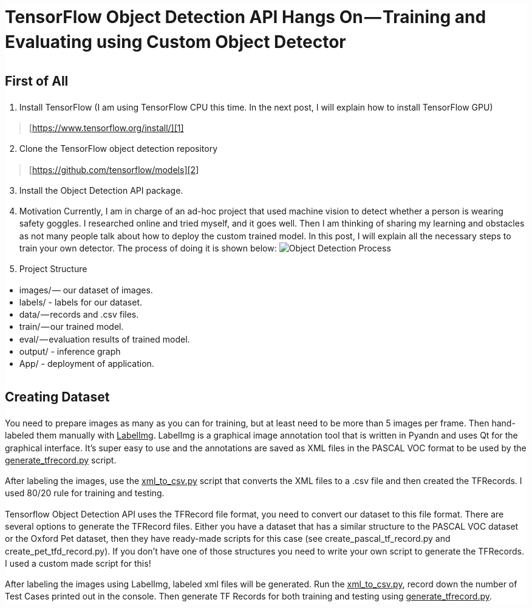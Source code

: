 # TensorFlow Object Detection API Hangs On — Training and Evaluating using Custom Object Detector

## First of All

1. Install TensorFlow (I am using TensorFlow CPU this time. In the next post, I will explain how to install TensorFlow GPU)

 > [https://www.tensorflow.org/install/][1]

2. Clone the TensorFlow object detection repository

 > [https://github.com/tensorflow/models][2]

3. Install the Object Detection API package.

4. Motivation
 Currently, I am in charge of an ad-hoc project that used machine vision to detect whether a person is wearing safety goggles. I researched online and tried myself, and it goes well. Then I am thinking of sharing my learning and obstacles as not many people talk about how to deploy the custom trained model. In this post, I will explain all the necessary steps to train your own detector. The process of doing it is shown below:
 ![Object Detection Process][3]

45. Project Structure
 - images/ — our dataset of images.
 - labels/ - labels for our dataset.
 - data/ — records and .csv files.
 - train/ — our trained model.
 - eval/ — evaluation results of trained model.
 - output/ - inference graph
 - App/ - deployment of application.


## Creating Dataset

You need to prepare images as many as you can for training, but at least need to be more than 5 images per frame. Then hand-labeled them manually with [LabelImg][4]. LabelImg is a graphical image annotation tool that is written in Pyandn and uses Qt for the graphical interface. It’s super easy to use and the annotations are saved as XML files in the PASCAL VOC format to be used by the [generate_tfrecord.py][5] script.

After labeling the images, use the [xml_to_csv.py][6] script that converts the XML files to a .csv file and then created the TFRecords. I used 80/20 rule for training and testing.

Tensorflow Object Detection API uses the TFRecord file format, you need to convert our dataset to this file format. There are several options to generate the TFRecord files. Either you have a dataset that has a similar structure to the PASCAL VOC dataset or the Oxford Pet dataset, then they have ready-made scripts for this case (see create_pascal_tf_record.py and create_pet_tfd_record.py). If you don’t have one of those structures you need to write your own script to generate the TFRecords. I used a custom made script for this!

After labeling the images using LabelImg, labeled xml files will be generated. Run the [xml_to_csv.py][7], record down the number of Test Cases printed out in the console. Then generate TF Records for both training and testing using [generate_tfrecord.py][8].


  [1]: https://www.tensorflow.org/install/
  [2]: https://github.com/tensorflow/models
  [3]: /img/bVbn0IO
  [4]: https://github.com/tzutalin/labelImg
  [5]: https://github.com/HiroshiFuu/Safety_Goggles_TensorFlow/blob/master/generate_tfrecord.py
  [6]: https://github.com/HiroshiFuu/Safety_Goggles_TensorFlow/blob/master/xml_to_csv.py
  [7]: https://github.com/HiroshiFuu/Safety_Goggles_TensorFlow/blob/master/xml_to_csv.py
  [8]: https://github.com/HiroshiFuu/Safety_Goggles_TensorFlow/blob/master/generate_tfrecord.py
  [9]: https://github.com/tensorflow/models/tree/master/research/object_detection/data
  [10]: https://github.com/HiroshiFuu/Safety_Goggles_TensorFlow/blob/master/train.py
  [11]: https://github.com/HiroshiFuu/Safety_Goggles_TensorFlow/blob/master/xml_to_csv.py
  [12]: https://github.com/HiroshiFuu/Safety_Goggles_TensorFlow/blob/master/eval.py
  [13]: https://github.com/HiroshiFuu/Safety_Goggles_TensorFlow/blob/master/exporter.py
  [14]: https://github.com/HiroshiFuu/Safety_Goggles_TensorFlow/blob/master/export_inference_graph.py
  [15]: https://github.com/HiroshiFuu/Safety_Goggles_TensorFlow/blob/master/App/demo.py
  [16]: https://github.com/HiroshiFuu/Safety_Goggles_TensorFlow